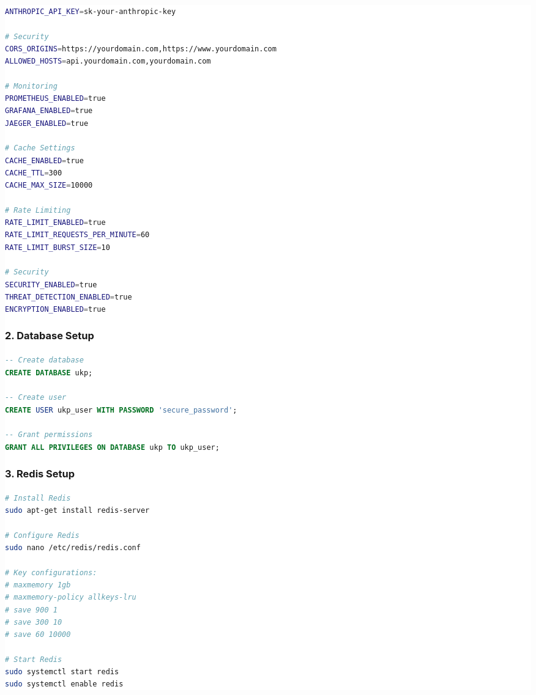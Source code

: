 ```bash
ANTHROPIC_API_KEY=sk-your-anthropic-key

# Security
CORS_ORIGINS=https://yourdomain.com,https://www.yourdomain.com
ALLOWED_HOSTS=api.yourdomain.com,yourdomain.com

# Monitoring
PROMETHEUS_ENABLED=true
GRAFANA_ENABLED=true
JAEGER_ENABLED=true

# Cache Settings
CACHE_ENABLED=true
CACHE_TTL=300
CACHE_MAX_SIZE=10000

# Rate Limiting
RATE_LIMIT_ENABLED=true
RATE_LIMIT_REQUESTS_PER_MINUTE=60
RATE_LIMIT_BURST_SIZE=10

# Security
SECURITY_ENABLED=true
THREAT_DETECTION_ENABLED=true
ENCRYPTION_ENABLED=true
```

### 2. Database Setup

```sql
-- Create database
CREATE DATABASE ukp;

-- Create user
CREATE USER ukp_user WITH PASSWORD 'secure_password';

-- Grant permissions
GRANT ALL PRIVILEGES ON DATABASE ukp TO ukp_user;
```

### 3. Redis Setup

```bash
# Install Redis
sudo apt-get install redis-server

# Configure Redis
sudo nano /etc/redis/redis.conf

# Key configurations:
# maxmemory 1gb
# maxmemory-policy allkeys-lru
# save 900 1
# save 300 10
# save 60 10000

# Start Redis
sudo systemctl start redis
sudo systemctl enable redis
```
